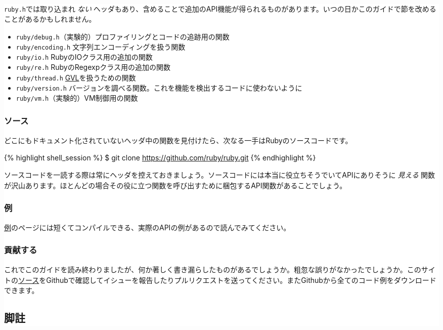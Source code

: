 `ruby.h`では取り込まれ _ない_
ヘッダもあり、含めることで追加のAPI機能が得られるものがあります。いつの日かこのガイドで節を改めることがあるかもしれません。

* `ruby/debug.h`（実験的）プロファイリングとコードの追跡用の関数
* `ruby/encoding.h` 文字列エンコーディングを扱う関数
* `ruby/io.h` RubyのIOクラス用の追加の関数
* `ruby/re.h` RubyのRegexpクラス用の追加の関数
* `ruby/thread.h` [GVL](#c-in-ruby-threads)を扱うための関数
* `ruby/version.h` バージョンを調べる関数。これを機能を検出するコードに使わないように
* `ruby/vm.h`（実験的）VM制御用の関数

### ソース ###

どこにもドキュメント化されていないヘッダ中の関数を見付けたら、次なる一手はRubyのソースコードです。

{% highlight shell_session %}
$ git clone https://github.com/ruby/ruby.git
{% endhighlight %}

ソースコードを一読する際は常にヘッダを控えておきましょう。ソースコードには本当に役立ちそうでいてAPIにありそうに _見える_
関数が沢山あります。ほとんどの場合その役に立つ関数を呼び出すために梱包するAPI関数があることでしょう。

### 例 ###

[例](../examples)のページには短くてコンパイルできる、実際のAPIの例があるので読んでみてください。

### 貢献する ###

これでこのガイドを読み終わりましたが、何か著しく書き漏らしたものがあるでしょうか。粗忽な誤りがなかったでしょうか。このサイトの[ソース][gh]をGithubで確認してイシューを報告したりプルリクエストを送ってください。またGithubから全てのコード例をダウンロードできます。

[gh]: https://github.com/silverhammermba/emberb

## 脚註 ##

[^intern]: 完膚なきまでの嘘です。
           APIは*確実に*オブジェクトの内部データ構造を滅茶苦茶にできます（名前が大文字Rで始まるものを探してください）。
           しかし一般には名案にはなりませんし必要でもないのです。

[^undef]: 未定義値を表す`Qundef`もありますがRubyで等価なものはなく[滅多に](#handling-blocks)[使われ](#constants-1)ないものです。実際、こうした稀な出現はさておき、Rubyで通常の`VALUE`が期待するところで`Qundef`があるとVMはセグフォします。

[^wrap]: `rb_eval_string_wrap()`もあり、きっと便利なの _でしょう_ が、実は[バグ][bug2]のために`rb_eval_string_protect()`と同じものになっています。

[^chr]: `CHR2FIX()`マクロもありますが、筆者が試したところ時々思いがけない結果になりました。`LONG2FIX()`はうまくいきます。

[^wchar]: `wchar_t`を扱う一番の方法はわかりません。試したところ単なる`char`として扱うことに成功したことがありますが、それはたまたま運が良かっただけで、違うプラットフォームではきっと失敗することでしょう。

[^clear]: ドキュメントには、`rb_protect`の最中に「捕捉した例外を無視する[場合][when]はエラー情報を消去しなければいけない」と[記述][control]されています。しかしいつ消去してくれるのかについてのドキュメントは見付かっていません。 _常に_ 消去しなければいけないように思われます。

[^yield]: そして`rb_yield_block()`という2つの使われない引数を取るものがあり、Rubyではどこからも呼ばれないのです。妙です。

[^break]: ドキュメントは`rb_iter_block()`とブロックを突破する用の`rb_iter_break_value()`について[言及][control]していますが、単に早期の返値はできないのでしょうか。筆者はこれらの使い途が思い付きません。

[^int]: 関数`rb_thread_call_without_gvl2()`もあります。`thread.c`のドキュメントには「中断を検知すると直ちに返る」とありますが、どういう意味なのかよく分かりません。ブロック解除関数がスレッドをキルしなければ、返る前にひとりでにスレッドが終わるまで待ちぼうけるでしょうから。

[^ubf]: `RUBY_UBF_PROCESS`を使うこともできますが、時代遅れのコードの残滓のようなのでちょうど同じ効果があります。

[^oldwrap]: `TypedData*`マクロはRuby 1.9.2以降データを包む好ましいやり方です。古いバージョンのRubyを使っているならGithubでこのガイドの古いバージョンを確認すればかつてどのように使われていたのかがわかります。

[^maybe]: 謎めいた名前の`rb_gc_mark_maybe()`もありますが、いつ必要になるのかよくわかりません。

[^tdata]: あるいはオブジェクトが[Cのポインタを包む](#data)のなら`T_DATA`を使ってください。

[control]:https://github.com/ruby/ruby/blob/master/doc/extension.rdoc#label-Control+Structure
[bug2]: https://bugs.ruby-lang.org/issues/10466


[bug]: https://bugs.ruby-lang.org/issues/9089
[rbload]: http://www.ruby-doc.org/core/Kernel.html#method-i-load
[desinit]: https://gcc.gnu.org/onlinedocs/gcc/Designated-Inits.html
[raii]: http://wikipedia.org/wiki/Resource_Acquisition_Is_Initialization
[place]: http://en.cppreference.com/w/cpp/language/new#Allocation
[readme]: https://github.com/ruby/ruby/blob/master/doc/extension.rdoc